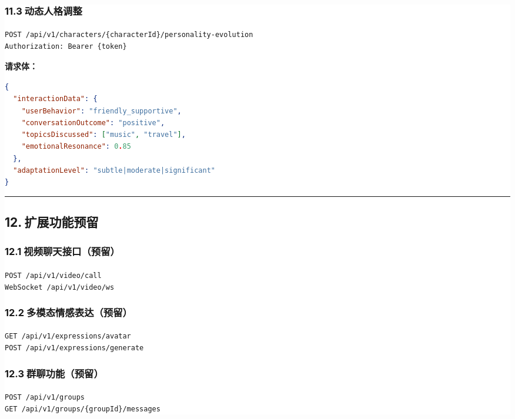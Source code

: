 ### 11.3 动态人格调整
```
POST /api/v1/characters/{characterId}/personality-evolution
Authorization: Bearer {token}
```

**请求体：**
```json
{
  "interactionData": {
    "userBehavior": "friendly_supportive",
    "conversationOutcome": "positive",
    "topicsDiscussed": ["music", "travel"],
    "emotionalResonance": 0.85
  },
  "adaptationLevel": "subtle|moderate|significant"
}
```

---

## 12. 扩展功能预留

### 12.1 视频聊天接口（预留）
```
POST /api/v1/video/call
WebSocket /api/v1/video/ws
```

### 12.2 多模态情感表达（预留）
```
GET /api/v1/expressions/avatar
POST /api/v1/expressions/generate
```

### 12.3 群聊功能（预留）
```
POST /api/v1/groups
GET /api/v1/groups/{groupId}/messages
```